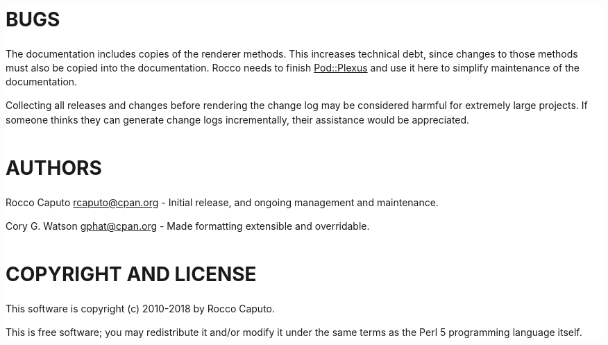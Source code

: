 # BUGS

The documentation includes copies of the renderer methods.  This
increases technical debt, since changes to those methods must also be
copied into the documentation.  Rocco needs to finish [Pod::Plexus](https://metacpan.org/pod/Pod::Plexus)
and use it here to simplify maintenance of the documentation.

Collecting all releases and changes before rendering the change log
may be considered harmful for extremely large projects.  If someone
thinks they can generate change logs incrementally, their assistance
would be appreciated.

# AUTHORS

Rocco Caputo <rcaputo@cpan.org> - Initial release, and ongoing
management and maintenance.

Cory G. Watson <gphat@cpan.org> - Made formatting extensible and
overridable.

# COPYRIGHT AND LICENSE

This software is copyright (c) 2010-2018 by Rocco Caputo.

This is free software; you may redistribute it and/or modify it under
the same terms as the Perl 5 programming language itself.
